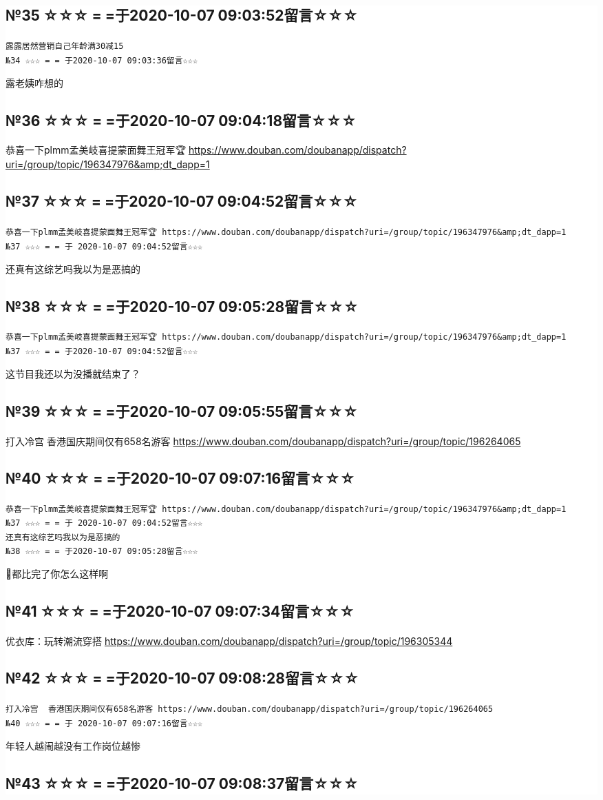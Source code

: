 №35 ☆☆☆ = =于2020-10-07 09:03:52留言☆☆☆
---------------

    露露居然营销自己年龄满30减15
    №34 ☆☆☆ = = 于2020-10-07 09:03:36留言☆☆☆
露老姨咋想的

№36 ☆☆☆ = =于2020-10-07 09:04:18留言☆☆☆
---------------

恭喜一下plmm孟美岐喜提蒙面舞王冠军🏆 https://www.douban.com/doubanapp/dispatch?uri=/group/topic/196347976&amp;dt_dapp=1

№37 ☆☆☆ = =于2020-10-07 09:04:52留言☆☆☆
---------------

    恭喜一下plmm孟美岐喜提蒙面舞王冠军🏆 https://www.douban.com/doubanapp/dispatch?uri=/group/topic/196347976&amp;dt_dapp=1
    №37 ☆☆☆ = = 于 2020-10-07 09:04:52留言☆☆☆
还真有这综艺吗我以为是恶搞的

№38 ☆☆☆ = =于2020-10-07 09:05:28留言☆☆☆
---------------

    恭喜一下plmm孟美岐喜提蒙面舞王冠军🏆 https://www.douban.com/doubanapp/dispatch?uri=/group/topic/196347976&amp;dt_dapp=1
    №37 ☆☆☆ = = 于2020-10-07 09:04:52留言☆☆☆
这节目我还以为没播就结束了？

№39 ☆☆☆ = =于2020-10-07 09:05:55留言☆☆☆
---------------

打入冷宫  香港国庆期间仅有658名游客 https://www.douban.com/doubanapp/dispatch?uri=/group/topic/196264065

№40 ☆☆☆ = =于2020-10-07 09:07:16留言☆☆☆
---------------

    恭喜一下plmm孟美岐喜提蒙面舞王冠军🏆 https://www.douban.com/doubanapp/dispatch?uri=/group/topic/196347976&amp;dt_dapp=1
    №37 ☆☆☆ = = 于 2020-10-07 09:04:52留言☆☆☆
    还真有这综艺吗我以为是恶搞的
    №38 ☆☆☆ = = 于2020-10-07 09:05:28留言☆☆☆
🤬都比完了你怎么这样啊

№41 ☆☆☆ = =于2020-10-07 09:07:34留言☆☆☆
---------------

优衣库：玩转潮流穿搭 https://www.douban.com/doubanapp/dispatch?uri=/group/topic/196305344

№42 ☆☆☆ = =于2020-10-07 09:08:28留言☆☆☆
---------------

    打入冷宫  香港国庆期间仅有658名游客 https://www.douban.com/doubanapp/dispatch?uri=/group/topic/196264065
    №40 ☆☆☆ = = 于 2020-10-07 09:07:16留言☆☆☆
年轻人越闹越没有工作岗位越惨

№43 ☆☆☆ = =于2020-10-07 09:08:37留言☆☆☆
---------------
